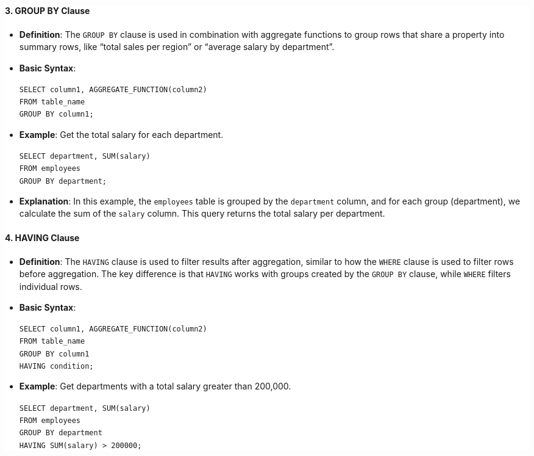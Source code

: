</li>
</ul>
<h4 id="group-by-clause">3. <strong>GROUP BY Clause</strong></h4>
<ul>
<li>
<p><strong>Definition</strong>: The <code>GROUP BY</code> clause is used in combination with aggregate functions to group rows that share a property into summary rows, like “total sales per region” or “average salary by department”.</p>
</li>
<li>
<p><strong>Basic Syntax</strong>:</p>
<pre class=" language-sql"><code class="prism  language-sql"><span class="token keyword">SELECT</span> column1<span class="token punctuation">,</span> AGGREGATE_FUNCTION<span class="token punctuation">(</span>column2<span class="token punctuation">)</span>
<span class="token keyword">FROM</span> table_name
<span class="token keyword">GROUP</span> <span class="token keyword">BY</span> column1<span class="token punctuation">;</span>
</code></pre>
</li>
<li>
<p><strong>Example</strong>: Get the total salary for each department.</p>
<pre class=" language-sql"><code class="prism  language-sql"><span class="token keyword">SELECT</span> department<span class="token punctuation">,</span> <span class="token function">SUM</span><span class="token punctuation">(</span>salary<span class="token punctuation">)</span> 
<span class="token keyword">FROM</span> employees
<span class="token keyword">GROUP</span> <span class="token keyword">BY</span> department<span class="token punctuation">;</span>
</code></pre>
</li>
<li>
<p><strong>Explanation</strong>: In this example, the <code>employees</code> table is grouped by the <code>department</code> column, and for each group (department), we calculate the sum of the <code>salary</code> column. This query returns the total salary per department.</p>
</li>
</ul>
<h4 id="having-clause">4. <strong>HAVING Clause</strong></h4>
<ul>
<li>
<p><strong>Definition</strong>: The <code>HAVING</code> clause is used to filter results after aggregation, similar to how the <code>WHERE</code> clause is used to filter rows before aggregation. The key difference is that <code>HAVING</code> works with groups created by the <code>GROUP BY</code> clause, while <code>WHERE</code> filters individual rows.</p>
</li>
<li>
<p><strong>Basic Syntax</strong>:</p>
<pre class=" language-sql"><code class="prism  language-sql"><span class="token keyword">SELECT</span> column1<span class="token punctuation">,</span> AGGREGATE_FUNCTION<span class="token punctuation">(</span>column2<span class="token punctuation">)</span>
<span class="token keyword">FROM</span> table_name
<span class="token keyword">GROUP</span> <span class="token keyword">BY</span> column1
<span class="token keyword">HAVING</span> condition<span class="token punctuation">;</span>
</code></pre>
</li>
<li>
<p><strong>Example</strong>: Get departments with a total salary greater than 200,000.</p>
<pre class=" language-sql"><code class="prism  language-sql"><span class="token keyword">SELECT</span> department<span class="token punctuation">,</span> <span class="token function">SUM</span><span class="token punctuation">(</span>salary<span class="token punctuation">)</span> 
<span class="token keyword">FROM</span> employees
<span class="token keyword">GROUP</span> <span class="token keyword">BY</span> department
<span class="token keyword">HAVING</span> <span class="token function">SUM</span><span class="token punctuation">(</span>salary<span class="token punctuation">)</span> <span class="token operator">&gt;</span> <span class="token number">200000</span><span class="token punctuation">;</span>
</code></pre>